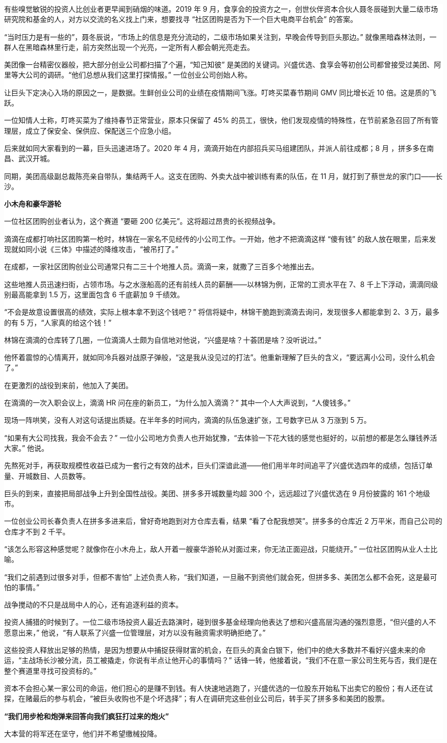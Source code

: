 有些嗅觉敏锐的投资人比创业者更早闻到硝烟的味道。2019 年 9 月，食享会的投资方之一，创世伙伴资本合伙人聂冬辰碰到大量二级市场研究院和基金的人，对方以交流的名义找上门来，想要找寻 “社区团购是否为下一个巨大电商平台机会” 的答案。

“当时压力是有一些的”，聂冬辰说，“市场上的信息是充分流动的，二级市场如果关注到，早晚会传导到巨头那边。” 就像黑暗森林法则，一群人在黑暗森林里行走，前方突然出现一个光亮，一定所有人都会朝光亮走去。

美团像一台精密仪器般，把大部分创业公司都扫描了个遍，“知己知彼” 是美团的关键词。兴盛优选、食享会等初创公司都曾接受过美团、阿里等大公司的调研。“他们总想从我们这里打探情报。” 一位创业公司创始人称。

让巨头下定决心入场的原因之一，是数据。生鲜创业公司的业绩在疫情期间飞涨。叮咚买菜春节期间 GMV 同比增长近 10 倍。这是质的飞跃。

一位知情人士称，叮咚买菜为了维持春节正常营业，原本只保留了 45% 的员工，很快，他们发现疫情的特殊性，在节前紧急召回了所有管理层，成立了保安全、保供应、保配送三个应急小组。

后来就如同大家看到的一幕，巨头迅速进场了。2020 年 4 月，滴滴开始在内部招兵买马组建团队，并派人前往成都；8 月 ，拼多多在南昌、武汉开城。

同期，美团高级副总裁陈亮亲自带队，集结两千人。这支在团购、外卖大战中被训练有素的队伍，在 11 月，就打到了蔡世龙的家门口——长沙。

**小木舟和豪华游轮**

一位社区团购创业者认为，这个赛道 “要砸 200 亿美元”。这将超过昂贵的长视频战争。

滴滴在成都打响社区团购第一枪时，林锦在一家名不见经传的小公司工作。一开始，他才不把滴滴这样 “傻有钱” 的敌人放在眼里，后来发现就如同小说《三体》中描述的降维攻击，“被吊打了。”

在成都，一家社区团购创业公司通常只有二三十个地推人员。滴滴一来，就撒了三百多个地推出去。

这些地推人员迅速扫街，占领市场。与之水涨船高的还有前线人员的薪酬——以林锦为例，正常的工资水平在 7、8 千上下浮动，滴滴同级别最高能拿到 1.5 万，这里面包含 6 千底薪加 9 千绩效。

“不会是故意设置很高的绩效，实际上根本拿不到这个钱吧？” 将信将疑中，林锦干脆跑到滴滴去询问，发现很多人都能拿到 2、3 万，最多的有 5 万，“人家真的给这个钱！”

林锦在滴滴的仓库转了几圈，一位滴滴人士颇为自信地对他说，“兴盛是啥？十荟团是啥？没听说过。”

他怀着震惊的心情离开，就如同冷兵器对战原子弹般，“这是我从没见过的打法”。他重新理解了巨头的含义，“要远离小公司，没什么机会了。”

在更激烈的战役到来前，他加入了美团。

在滴滴的一次入职会议上，滴滴 HR 问在座的新员工，“为什么加入滴滴？” 其中一个人大声说到，“人傻钱多。”

现场一阵哄笑，没有人对这句话提出质疑。在半年多的时间内，滴滴的队伍急速扩张，工号数字已从 3 万涨到 5 万。

“如果有大公司找我，我会不会去？” 一位小公司地方负责人也开始犹豫，“去体验一下花大钱的感觉也挺好的，以前想的都是怎么赚钱养活大家。” 他说。

先熬死对手，再获取规模性收益已成为一套行之有效的战术，巨头们深谙此道——他们用半年时间追平了兴盛优选四年的成绩，包括订单量、开城数目、人员数等。

巨头的到来，直接把局部战争上升到全国性战役。美团、拼多多开城数量均超 300 个，远远超过了兴盛优选在 9 月份披露的 161 个地级市。

一位创业公司长春负责人在拼多多进来后，曾好奇地跑到对方仓库去看，结果 “看了仓配我想哭”。拼多多的仓库近 2 万平米，而自己公司的仓库才不到 2 千平。

“该怎么形容这种感觉呢？就像你在小木舟上，敌人开着一艘豪华游轮从对面过来，你无法正面迎战，只能绕开。” 一位社区团购从业人士比喻。

“我们之前遇到过很多对手，但都不害怕” 上述负责人称，“我们知道，一旦融不到资他们就会死，但拼多多、美团怎么都不会死，这是最可怕的事情。”

战争搅动的不只是战局中人的心，还有追逐利益的资本。

投资人捕猎的时候到了。一位二级市场投资人最近去路演时，碰到很多基金经理向他表达了想和兴盛高层沟通的强烈意愿，“但兴盛的人不愿意出来，” 他说，“有人联系了兴盛一位管理层，对方以没有融资需求明确拒绝了。”

这些投资人释放出足够的热情，是因为想要从中捕捉获得财富的机会，在巨头的真金白银下，他们中的绝大多数并不看好兴盛未来的命运，“主战场长沙被分流，员工被撬走，你说有半点让他开心的事情吗？” 话锋一转，他接着说，“我们不在意一家公司生死与否，我们是在整个赛道里寻找可投资标的。”

资本不会担心某一家公司的命运，他们担心的是赚不到钱。有人快速地逃跑了，兴盛优选的一位股东开始私下出卖它的股份；有人还在试探，在赌最后的参与机会，“被巨头收购也不是个坏选择”；有人在调研完这些创业公司后，转手买了拼多多和美团的股票。

**“我们用步枪和炮弹来回答向我们疯狂打过来的炮火”**

大本营的将军还在坚守，他们并不希望缴械投降。
